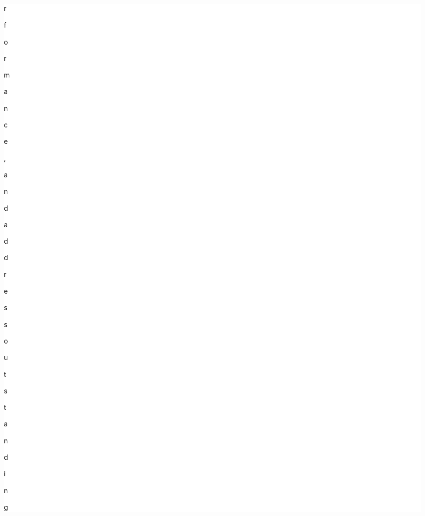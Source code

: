 r

f

o

r

m

a

n

c

e

,

 

a

n

d

 

a

d

d

r

e

s

s

 

o

u

t

s

t

a

n

d

i

n

g
